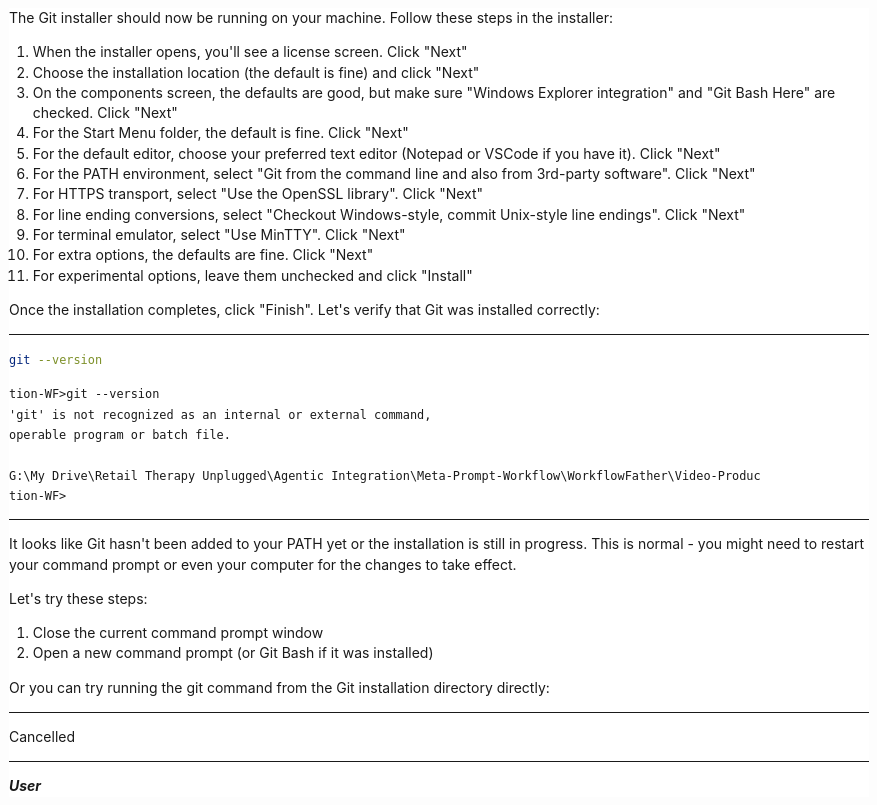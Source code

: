 
The Git installer should now be running on your machine. Follow these steps in the installer:

1. When the installer opens, you'll see a license screen. Click "Next"
2. Choose the installation location (the default is fine) and click "Next"
3. On the components screen, the defaults are good, but make sure "Windows Explorer integration" and "Git Bash Here" are checked. Click "Next"
4. For the Start Menu folder, the default is fine. Click "Next"
5. For the default editor, choose your preferred text editor (Notepad or VSCode if you have it). Click "Next"
6. For the PATH environment, select "Git from the command line and also from 3rd-party software". Click "Next"
7. For HTTPS transport, select "Use the OpenSSL library". Click "Next"
8. For line ending conversions, select "Checkout Windows-style, commit Unix-style line endings". Click "Next"
9. For terminal emulator, select "Use MinTTY". Click "Next"
10. For extra options, the defaults are fine. Click "Next"
11. For experimental options, leave them unchecked and click "Install"

Once the installation completes, click "Finish". Let's verify that Git was installed correctly:

---

```bash
git --version
```

```
tion-WF>git --version
'git' is not recognized as an internal or external command,
operable program or batch file.

G:\My Drive\Retail Therapy Unplugged\Agentic Integration\Meta-Prompt-Workflow\WorkflowFather\Video-Produc
tion-WF>
```

---

It looks like Git hasn't been added to your PATH yet or the installation is still in progress. This is normal - you might need to restart your command prompt or even your computer for the changes to take effect.

Let's try these steps:

1. Close the current command prompt window
2. Open a new command prompt (or Git Bash if it was installed)

Or you can try running the git command from the Git installation directory directly:

---

Cancelled

---

_**User**_
